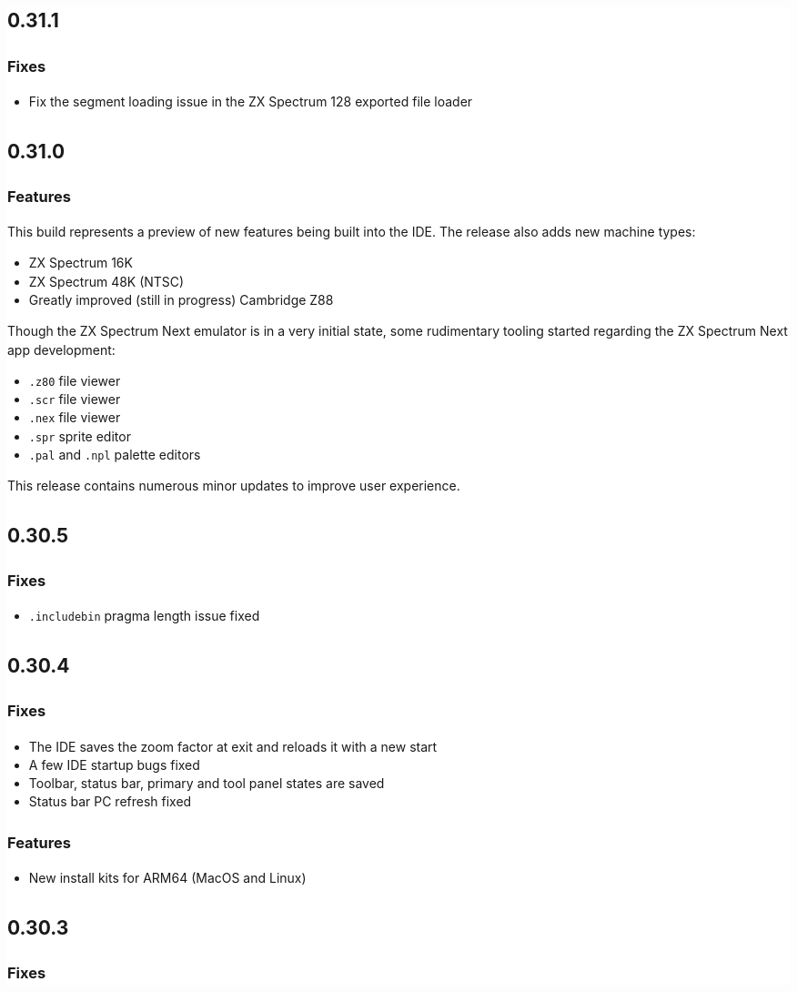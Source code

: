 ## 0.31.1

### Fixes

- Fix the segment loading issue in the ZX Spectrum 128 exported file loader

## 0.31.0

### Features

This build represents a preview of new features being built into the IDE. The release also adds new machine types:
- ZX Spectrum 16K
- ZX Spectrum 48K (NTSC)
- Greatly improved (still in progress) Cambridge Z88

Though the ZX Spectrum Next emulator is in a very initial state, some rudimentary tooling started regarding the ZX Spectrum Next app development:
- `.z80` file viewer
- `.scr` file viewer
- `.nex` file viewer
- `.spr` sprite editor
- `.pal` and `.npl` palette editors

This release contains numerous minor updates to improve user experience.

## 0.30.5

### Fixes

- `.includebin` pragma length issue fixed

## 0.30.4

### Fixes

- The IDE saves the zoom factor at exit and reloads it with a new start
- A few IDE startup bugs fixed
- Toolbar, status bar, primary and tool panel states are saved
- Status bar PC refresh fixed

### Features

- New install kits for ARM64 (MacOS and Linux)

## 0.30.3

### Fixes
